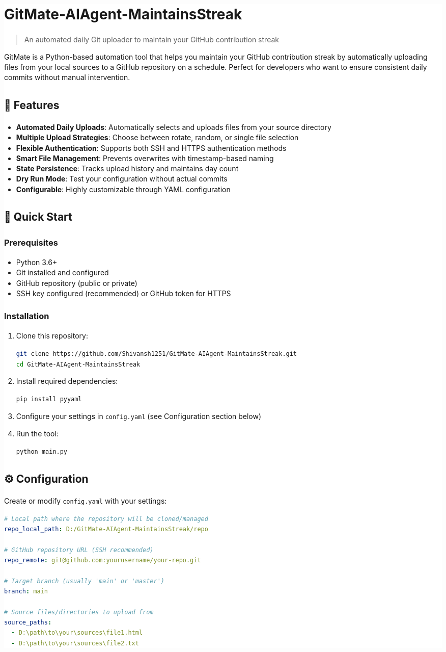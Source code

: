 # GitMate-AIAgent-MaintainsStreak

> An automated daily Git uploader to maintain your GitHub contribution streak

GitMate is a Python-based automation tool that helps you maintain your GitHub contribution streak by automatically uploading files from your local sources to a GitHub repository on a schedule. Perfect for developers who want to ensure consistent daily commits without manual intervention.

## 🌟 Features

- **Automated Daily Uploads**: Automatically selects and uploads files from your source directory
- **Multiple Upload Strategies**: Choose between rotate, random, or single file selection
- **Flexible Authentication**: Supports both SSH and HTTPS authentication methods
- **Smart File Management**: Prevents overwrites with timestamp-based naming
- **State Persistence**: Tracks upload history and maintains day count
- **Dry Run Mode**: Test your configuration without actual commits
- **Configurable**: Highly customizable through YAML configuration

## 🚀 Quick Start

### Prerequisites

- Python 3.6+
- Git installed and configured
- GitHub repository (public or private)
- SSH key configured (recommended) or GitHub token for HTTPS

### Installation

1. Clone this repository:
   ```bash
   git clone https://github.com/Shivansh1251/GitMate-AIAgent-MaintainsStreak.git
   cd GitMate-AIAgent-MaintainsStreak
   ```

2. Install required dependencies:
   ```bash
   pip install pyyaml
   ```

3. Configure your settings in `config.yaml` (see Configuration section below)

4. Run the tool:
   ```bash
   python main.py
   ```

## ⚙️ Configuration

Create or modify `config.yaml` with your settings:

```yaml
# Local path where the repository will be cloned/managed
repo_local_path: D:/GitMate-AIAgent-MaintainsStreak/repo

# GitHub repository URL (SSH recommended)
repo_remote: git@github.com:yourusername/your-repo.git

# Target branch (usually 'main' or 'master')
branch: main

# Source files/directories to upload from
source_paths:
  - D:\path\to\your\sources\file1.html
  - D:\path\to\your\sources\file2.txt
```